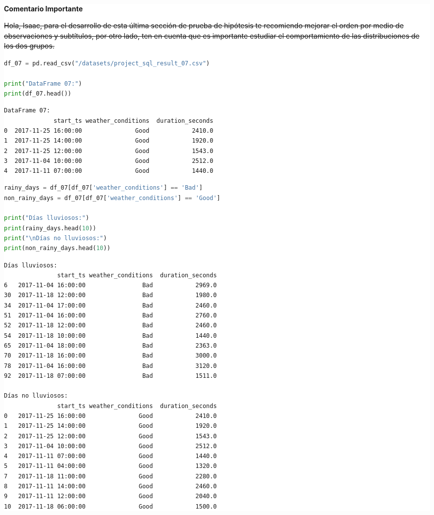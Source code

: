**Comentario Importante**

~~Hola, Isaac, para el desarrollo de esta última sección de prueba de hipótesis te recomiendo mejorar el orden por medio de observaciones y subtítulos, por otro lado, ten en cuenta que es importante estudiar el comportamiento de las distribuciones de los dos grupos.~~ </div>


```python
df_07 = pd.read_csv("/datasets/project_sql_result_07.csv")

print("DataFrame 07:")
print(df_07.head())

```

    DataFrame 07:
                  start_ts weather_conditions  duration_seconds
    0  2017-11-25 16:00:00               Good            2410.0
    1  2017-11-25 14:00:00               Good            1920.0
    2  2017-11-25 12:00:00               Good            1543.0
    3  2017-11-04 10:00:00               Good            2512.0
    4  2017-11-11 07:00:00               Good            1440.0



```python
rainy_days = df_07[df_07['weather_conditions'] == 'Bad']
non_rainy_days = df_07[df_07['weather_conditions'] == 'Good']

print("Días lluviosos:")
print(rainy_days.head(10))
print("\nDías no lluviosos:")
print(non_rainy_days.head(10))
```

    Días lluviosos:
                   start_ts weather_conditions  duration_seconds
    6   2017-11-04 16:00:00                Bad            2969.0
    30  2017-11-18 12:00:00                Bad            1980.0
    34  2017-11-04 17:00:00                Bad            2460.0
    51  2017-11-04 16:00:00                Bad            2760.0
    52  2017-11-18 12:00:00                Bad            2460.0
    54  2017-11-18 10:00:00                Bad            1440.0
    65  2017-11-04 18:00:00                Bad            2363.0
    70  2017-11-18 16:00:00                Bad            3000.0
    78  2017-11-04 16:00:00                Bad            3120.0
    92  2017-11-18 07:00:00                Bad            1511.0
    
    Días no lluviosos:
                   start_ts weather_conditions  duration_seconds
    0   2017-11-25 16:00:00               Good            2410.0
    1   2017-11-25 14:00:00               Good            1920.0
    2   2017-11-25 12:00:00               Good            1543.0
    3   2017-11-04 10:00:00               Good            2512.0
    4   2017-11-11 07:00:00               Good            1440.0
    5   2017-11-11 04:00:00               Good            1320.0
    7   2017-11-18 11:00:00               Good            2280.0
    8   2017-11-11 14:00:00               Good            2460.0
    9   2017-11-11 12:00:00               Good            2040.0
    10  2017-11-18 06:00:00               Good            1500.0
